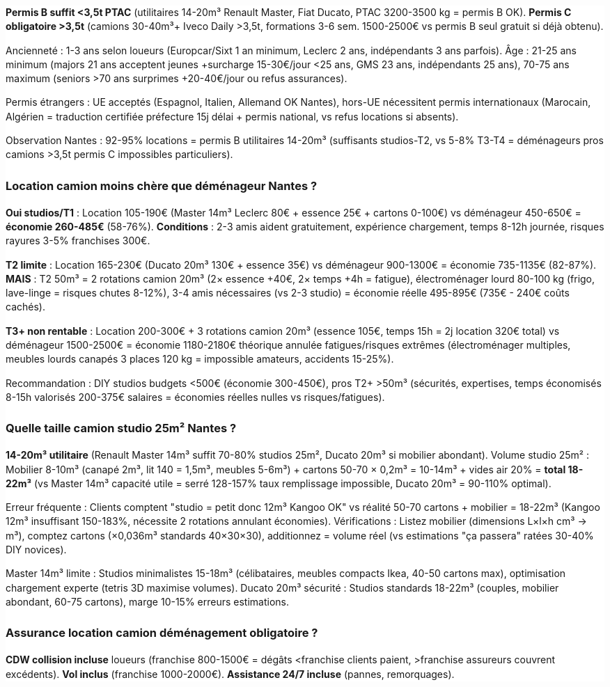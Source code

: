**Permis B suffit <3,5t PTAC** (utilitaires 14-20m³ Renault Master, Fiat Ducato, PTAC 3200-3500 kg = permis B OK). **Permis C obligatoire >3,5t** (camions 30-40m³+ Iveco Daily >3,5t, formations 3-6 sem. 1500-2500€ vs permis B seul gratuit si déjà obtenu).

Ancienneté : 1-3 ans selon loueurs (Europcar/Sixt 1 an minimum, Leclerc 2 ans, indépendants 3 ans parfois). Âge : 21-25 ans minimum (majors 21 ans acceptent jeunes +surcharge 15-30€/jour <25 ans, GMS 23 ans, indépendants 25 ans), 70-75 ans maximum (seniors >70 ans surprimes +20-40€/jour ou refus assurances).

Permis étrangers : UE acceptés (Espagnol, Italien, Allemand OK Nantes), hors-UE nécessitent permis internationaux (Marocain, Algérien = traduction certifiée préfecture 15j délai + permis national, vs refus locations si absents).

Observation Nantes : 92-95% locations = permis B utilitaires 14-20m³ (suffisants studios-T2, vs 5-8% T3-T4 = déménageurs pros camions >3,5t permis C impossibles particuliers).

### Location camion moins chère que déménageur Nantes ?

**Oui studios/T1** : Location 105-190€ (Master 14m³ Leclerc 80€ + essence 25€ + cartons 0-100€) vs déménageur 450-650€ = **économie 260-485€** (58-76%). **Conditions** : 2-3 amis aident gratuitement, expérience chargement, temps 8-12h journée, risques rayures 3-5% franchises 300€.

**T2 limite** : Location 165-230€ (Ducato 20m³ 130€ + essence 35€) vs déménageur 900-1300€ = économie 735-1135€ (82-87%). **MAIS** : T2 50m³ = 2 rotations camion 20m³ (2× essence +40€, 2× temps +4h = fatigue), électroménager lourd 80-100 kg (frigo, lave-linge = risques chutes 8-12%), 3-4 amis nécessaires (vs 2-3 studio) = économie réelle 495-895€ (735€ - 240€ coûts cachés).

**T3+ non rentable** : Location 200-300€ + 3 rotations camion 20m³ (essence 105€, temps 15h = 2j location 320€ total) vs déménageur 1500-2500€ = économie 1180-2180€ théorique annulée fatigues/risques extrêmes (électroménager multiples, meubles lourds canapés 3 places 120 kg = impossible amateurs, accidents 15-25%).

Recommandation : DIY studios budgets <500€ (économie 300-450€), pros T2+ >50m³ (sécurités, expertises, temps économisés 8-15h valorisés 200-375€ salaires = économies réelles nulles vs risques/fatigues).

### Quelle taille camion studio 25m² Nantes ?

**14-20m³ utilitaire** (Renault Master 14m³ suffit 70-80% studios 25m², Ducato 20m³ si mobilier abondant). Volume studio 25m² : Mobilier 8-10m³ (canapé 2m³, lit 140 = 1,5m³, meubles 5-6m³) + cartons 50-70 × 0,2m³ = 10-14m³ + vides air 20% = **total 18-22m³** (vs Master 14m³ capacité utile = serré 128-157% taux remplissage impossible, Ducato 20m³ = 90-110% optimal).

Erreur fréquente : Clients comptent "studio = petit donc 12m³ Kangoo OK" vs réalité 50-70 cartons + mobilier = 18-22m³ (Kangoo 12m³ insuffisant 150-183%, nécessite 2 rotations annulant économies). Vérifications : Listez mobilier (dimensions L×l×h cm³ → m³), comptez cartons (×0,036m³ standards 40×30×30), additionnez = volume réel (vs estimations "ça passera" ratées 30-40% DIY novices).

Master 14m³ limite : Studios minimalistes 15-18m³ (célibataires, meubles compacts Ikea, 40-50 cartons max), optimisation chargement experte (tetris 3D maximise volumes). Ducato 20m³ sécurité : Studios standards 18-22m³ (couples, mobilier abondant, 60-75 cartons), marge 10-15% erreurs estimations.

### Assurance location camion déménagement obligatoire ?

**CDW collision incluse** loueurs (franchise 800-1500€ = dégâts <franchise clients paient, >franchise assureurs couvrent excédents). **Vol inclus** (franchise 1000-2000€). **Assistance 24/7 incluse** (pannes, remorquages).
